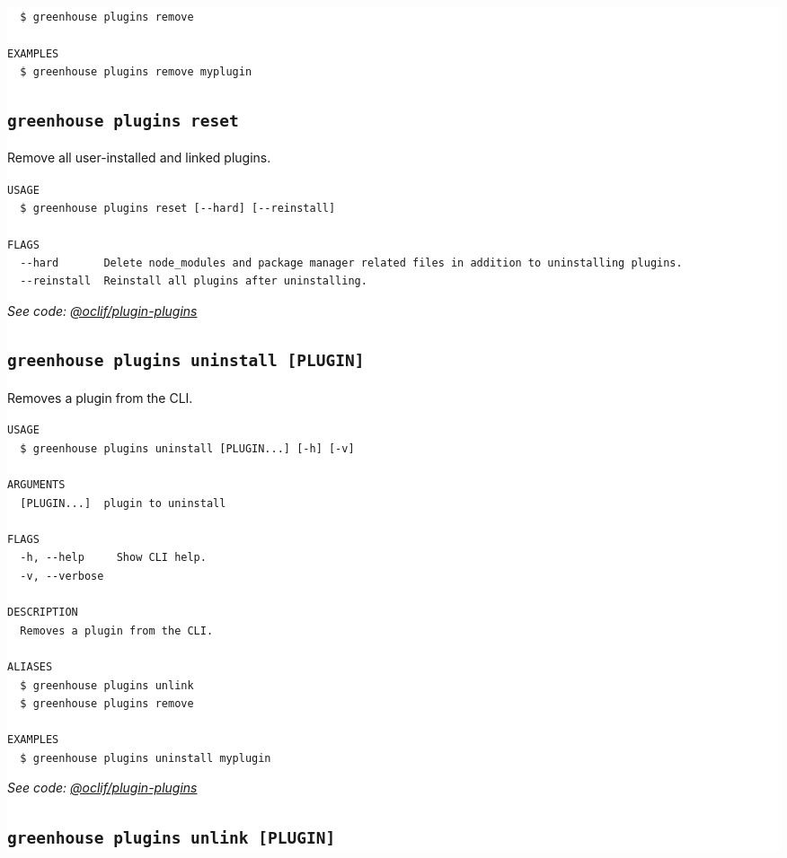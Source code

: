 ```
  $ greenhouse plugins remove

EXAMPLES
  $ greenhouse plugins remove myplugin
```

## `greenhouse plugins reset`

Remove all user-installed and linked plugins.

```
USAGE
  $ greenhouse plugins reset [--hard] [--reinstall]

FLAGS
  --hard       Delete node_modules and package manager related files in addition to uninstalling plugins.
  --reinstall  Reinstall all plugins after uninstalling.
```

_See code: [@oclif/plugin-plugins](https://github.com/oclif/plugin-plugins/blob/v5.4.50/src/commands/plugins/reset.ts)_

## `greenhouse plugins uninstall [PLUGIN]`

Removes a plugin from the CLI.

```
USAGE
  $ greenhouse plugins uninstall [PLUGIN...] [-h] [-v]

ARGUMENTS
  [PLUGIN...]  plugin to uninstall

FLAGS
  -h, --help     Show CLI help.
  -v, --verbose

DESCRIPTION
  Removes a plugin from the CLI.

ALIASES
  $ greenhouse plugins unlink
  $ greenhouse plugins remove

EXAMPLES
  $ greenhouse plugins uninstall myplugin
```

_See code: [@oclif/plugin-plugins](https://github.com/oclif/plugin-plugins/blob/v5.4.50/src/commands/plugins/uninstall.ts)_

## `greenhouse plugins unlink [PLUGIN]`
